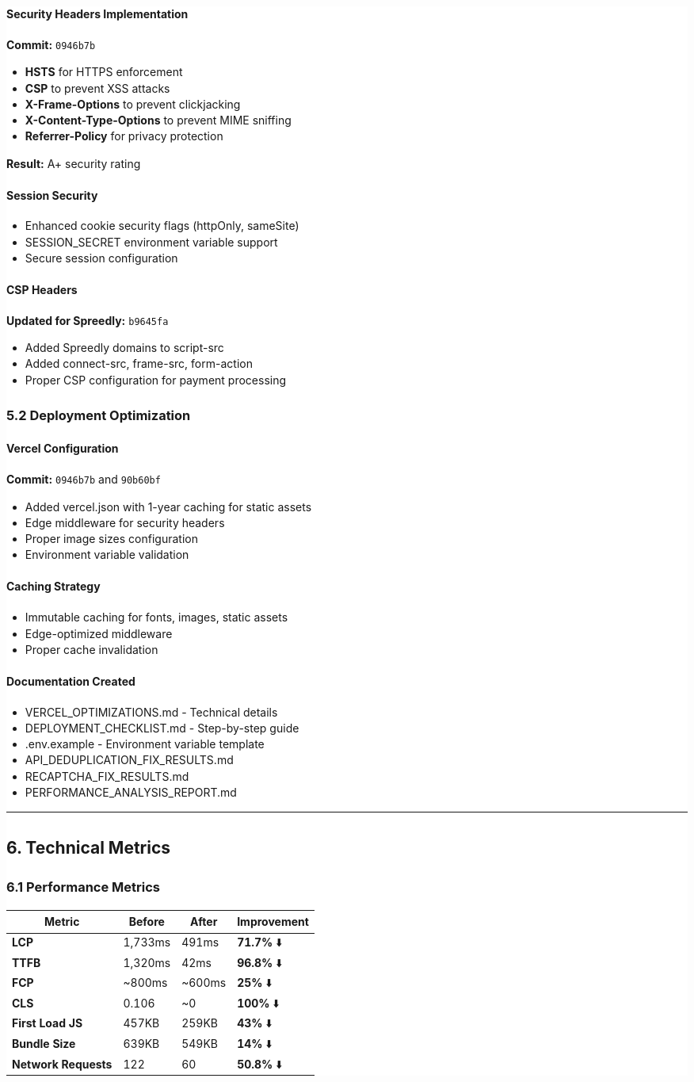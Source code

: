 #### **Security Headers Implementation**
**Commit:** `0946b7b`
- **HSTS** for HTTPS enforcement
- **CSP** to prevent XSS attacks
- **X-Frame-Options** to prevent clickjacking
- **X-Content-Type-Options** to prevent MIME sniffing
- **Referrer-Policy** for privacy protection

**Result:** A+ security rating

#### **Session Security**
- Enhanced cookie security flags (httpOnly, sameSite)
- SESSION_SECRET environment variable support
- Secure session configuration

#### **CSP Headers**
**Updated for Spreedly:** `b9645fa`
- Added Spreedly domains to script-src
- Added connect-src, frame-src, form-action
- Proper CSP configuration for payment processing

### 5.2 Deployment Optimization

#### **Vercel Configuration**
**Commit:** `0946b7b` and `90b60bf`
- Added vercel.json with 1-year caching for static assets
- Edge middleware for security headers
- Proper image sizes configuration
- Environment variable validation

#### **Caching Strategy**
- Immutable caching for fonts, images, static assets
- Edge-optimized middleware
- Proper cache invalidation

#### **Documentation Created**
- VERCEL_OPTIMIZATIONS.md - Technical details
- DEPLOYMENT_CHECKLIST.md - Step-by-step guide
- .env.example - Environment variable template
- API_DEDUPLICATION_FIX_RESULTS.md
- RECAPTCHA_FIX_RESULTS.md
- PERFORMANCE_ANALYSIS_REPORT.md

---

## 6. Technical Metrics

### 6.1 Performance Metrics

| Metric | Before | After | Improvement |
|--------|--------|-------|-------------|
| **LCP** | 1,733ms | 491ms | **71.7%** ⬇️ |
| **TTFB** | 1,320ms | 42ms | **96.8%** ⬇️ |
| **FCP** | ~800ms | ~600ms | **25%** ⬇️ |
| **CLS** | 0.106 | ~0 | **100%** ⬇️ |
| **First Load JS** | 457KB | 259KB | **43%** ⬇️ |
| **Bundle Size** | 639KB | 549KB | **14%** ⬇️ |
| **Network Requests** | 122 | 60 | **50.8%** ⬇️ |